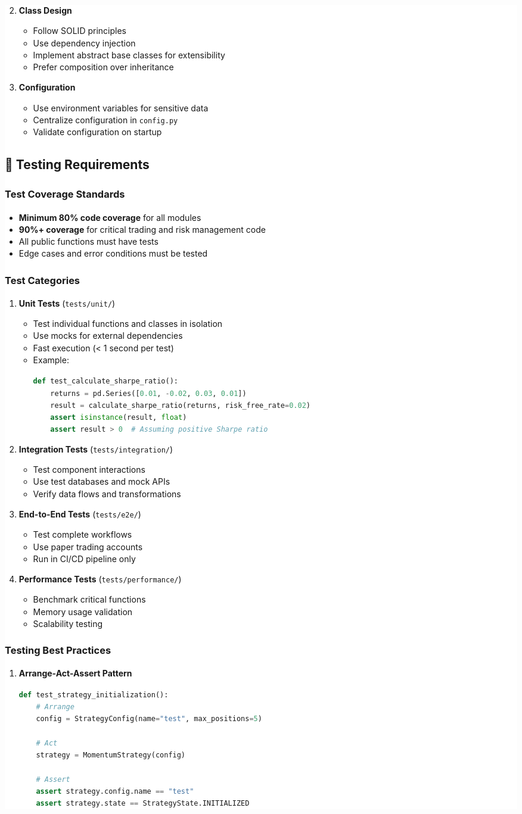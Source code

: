 2. **Class Design**
   - Follow SOLID principles
   - Use dependency injection
   - Implement abstract base classes for extensibility
   - Prefer composition over inheritance

3. **Configuration**
   - Use environment variables for sensitive data
   - Centralize configuration in `config.py`
   - Validate configuration on startup

## 🧪 Testing Requirements

### Test Coverage Standards

- **Minimum 80% code coverage** for all modules
- **90%+ coverage** for critical trading and risk management code
- All public functions must have tests
- Edge cases and error conditions must be tested

### Test Categories

1. **Unit Tests** (`tests/unit/`)
   - Test individual functions and classes in isolation
   - Use mocks for external dependencies
   - Fast execution (< 1 second per test)
   - Example:
     ```python
     def test_calculate_sharpe_ratio():
         returns = pd.Series([0.01, -0.02, 0.03, 0.01])
         result = calculate_sharpe_ratio(returns, risk_free_rate=0.02)
         assert isinstance(result, float)
         assert result > 0  # Assuming positive Sharpe ratio
     ```

2. **Integration Tests** (`tests/integration/`)
   - Test component interactions
   - Use test databases and mock APIs
   - Verify data flows and transformations

3. **End-to-End Tests** (`tests/e2e/`)
   - Test complete workflows
   - Use paper trading accounts
   - Run in CI/CD pipeline only

4. **Performance Tests** (`tests/performance/`)
   - Benchmark critical functions
   - Memory usage validation
   - Scalability testing

### Testing Best Practices

1. **Arrange-Act-Assert Pattern**
   ```python
   def test_strategy_initialization():
       # Arrange
       config = StrategyConfig(name="test", max_positions=5)
       
       # Act
       strategy = MomentumStrategy(config)
       
       # Assert
       assert strategy.config.name == "test"
       assert strategy.state == StrategyState.INITIALIZED
   ```
